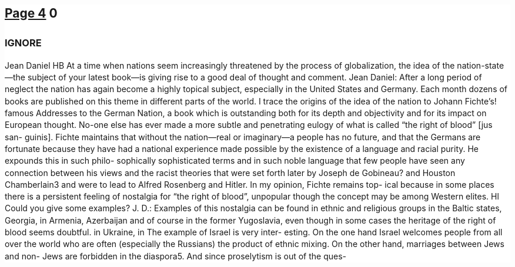## [Page 4](https://demo.humlab.umu.se/courier/102011engo.pdf#page=4) 0

### IGNORE

Jean Daniel 
HB At a time when nations seem 
increasingly threatened by the process 
of globalization, the idea of the 
nation-state—the subject of your 
latest book—is giving rise to a good 
deal of thought and comment. 
Jean Daniel: After a long period of 
neglect the nation has again become a 
highly topical subject, especially in the 
United States and Germany. Each 
month dozens of books are published 
on this theme in different parts of the 
world. I trace the origins of the idea of 
the nation to Johann Fichte’s! famous 
Addresses to the German Nation, a 
book which is outstanding both for its 
depth and objectivity and for its impact 
on European thought. 
No-one else has ever made a more 
subtle and penetrating eulogy of what 
is called “the right of blood” [jus san- 
guinis]. Fichte maintains that without 
the nation—real or imaginary—a people 
has no future, and that the Germans 
are fortunate because they have had a 
national experience made possible by 
the existence of a language and racial 
purity. He expounds this in such philo- 
sophically sophisticated terms and in 
such noble language that few people 
have seen any connection between his 
views and the racist theories that were 
set forth later by Joseph de Gobineau? 
and Houston Chamberlain3 and were to 
lead to Alfred Rosenberg and Hitler. 
In my opinion, Fichte remains top- 
ical because in some places there is a 
persistent feeling of nostalgia for “the 
right of blood”, unpopular though the 
concept may be among Western elites. 
Hl Could you give some examples? 
J. D.: Examples of this nostalgia can be 
found in ethnic and religious groups in 
the Baltic states, 
Georgia, in Armenia, Azerbaijan and of 
course in the former Yugoslavia, even 
though in some cases the heritage of the 
right of blood seems doubtful. 
in Ukraine, in 
The example of Israel is very inter- 
esting. On the one hand Israel welcomes 
people from all over the world who are 
often (especially the Russians) the 
product of ethnic mixing. On the other 
hand, marriages between Jews and non- 
Jews are forbidden in the diaspora5. 
And since proselytism is out of the ques- 
